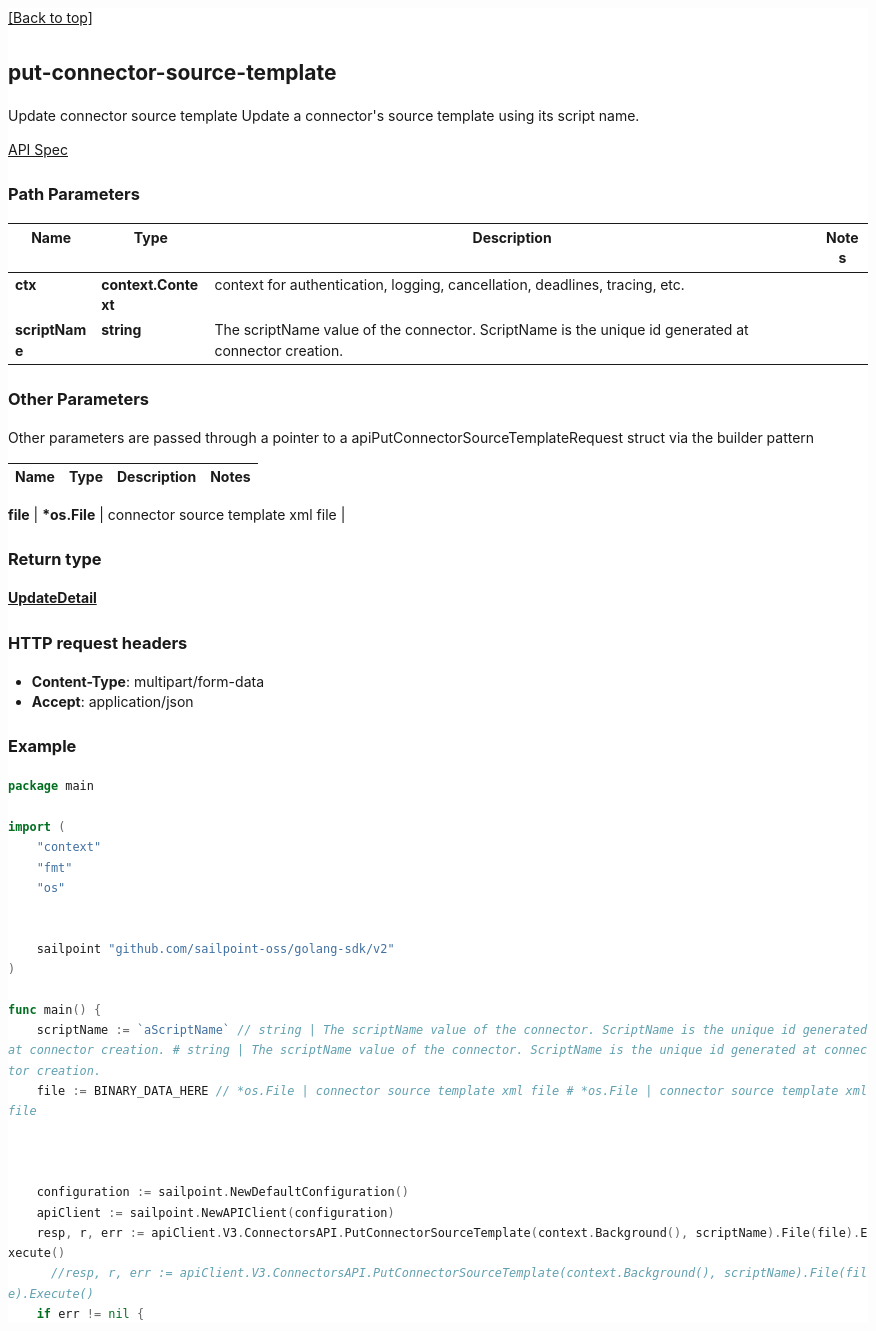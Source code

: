 [[Back to top]](#)

## put-connector-source-template

Update connector source template Update a connector's source template using its script name.

[API Spec](https://developer.sailpoint.com/docs/api/v3/put-connector-source-template)

### Path Parameters

| Name | Type | Description | Notes |
| --- | --- | --- | --- |
| **ctx** | **context.Context** | context for authentication, logging, cancellation, deadlines, tracing, etc. |
| **scriptName** | **string** | The scriptName value of the connector. ScriptName is the unique id generated at connector creation. |

### Other Parameters

Other parameters are passed through a pointer to a apiPutConnectorSourceTemplateRequest struct via the builder pattern

| Name | Type | Description | Notes |
| ---- | ---- | ----------- | ----- |

**file** | **\*os.File** | connector source template xml file |

### Return type

[**UpdateDetail**](../models/update-detail)

### HTTP request headers

- **Content-Type**: multipart/form-data
- **Accept**: application/json

### Example

```go
package main

import (
	"context"
	"fmt"
	"os"


	sailpoint "github.com/sailpoint-oss/golang-sdk/v2"
)

func main() {
    scriptName := `aScriptName` // string | The scriptName value of the connector. ScriptName is the unique id generated at connector creation. # string | The scriptName value of the connector. ScriptName is the unique id generated at connector creation.
    file := BINARY_DATA_HERE // *os.File | connector source template xml file # *os.File | connector source template xml file



    configuration := sailpoint.NewDefaultConfiguration()
    apiClient := sailpoint.NewAPIClient(configuration)
    resp, r, err := apiClient.V3.ConnectorsAPI.PutConnectorSourceTemplate(context.Background(), scriptName).File(file).Execute()
	  //resp, r, err := apiClient.V3.ConnectorsAPI.PutConnectorSourceTemplate(context.Background(), scriptName).File(file).Execute()
    if err != nil {
```